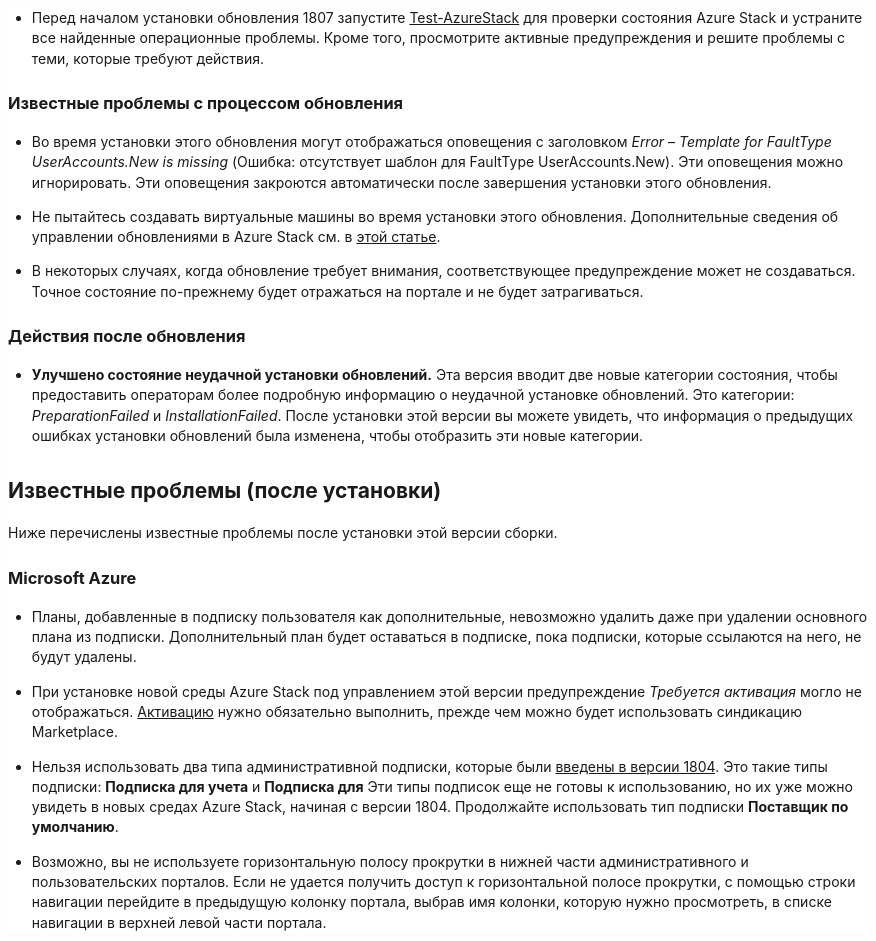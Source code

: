 
- Перед началом установки обновления 1807 запустите [Test-AzureStack](azure-stack-diagnostic-test.md) для проверки состояния Azure Stack и устраните все найденные операционные проблемы. Кроме того, просмотрите активные предупреждения и решите проблемы с теми, которые требуют действия.

### <a name="known-issues-with-the-update-process"></a>Известные проблемы с процессом обновления

-  Во время установки этого обновления могут отображаться оповещения с заголовком *Error – Template for FaultType UserAccounts.New is missing* (Ошибка: отсутствует шаблон для FaultType UserAccounts.New).  Эти оповещения можно игнорировать. Эти оповещения закроются автоматически после завершения установки этого обновления.

-  Не пытайтесь создавать виртуальные машины во время установки этого обновления. Дополнительные сведения об управлении обновлениями в Azure Stack см. в [этой статье](azure-stack-updates.md#plan-for-updates).

-  В некоторых случаях, когда обновление требует внимания, соответствующее предупреждение может не создаваться. Точное состояние по-прежнему будет отражаться на портале и не будет затрагиваться.

### <a name="post-update-steps"></a>Действия после обновления

-  **Улучшено состояние неудачной установки обновлений.** Эта версия вводит две новые категории состояния, чтобы предоставить операторам более подробную информацию о неудачной установке обновлений. Это категории: *PreparationFailed* и *InstallationFailed*. После установки этой версии вы можете увидеть, что информация о предыдущих ошибках установки обновлений была изменена, чтобы отобразить эти новые категории. 





## <a name="known-issues-post-installation"></a>Известные проблемы (после установки)

Ниже перечислены известные проблемы после установки этой версии сборки.

### <a name="portal"></a>Microsoft Azure
-  Планы, добавленные в подписку пользователя как дополнительные, невозможно удалить даже при удалении основного плана из подписки. Дополнительный план будет оставаться в подписке, пока подписки, которые ссылаются на него, не будут удалены. 

-  При установке новой среды Azure Stack под управлением этой версии предупреждение *Требуется активация* могло не отображаться. [Активацию](azure-stack-registration.md) нужно обязательно выполнить, прежде чем можно будет использовать синдикацию Мarketplace.  

-  Нельзя использовать два типа административной подписки, которые были [введены в версии 1804](azure-stack-update-1804.md#new-features). Это такие типы подписки: **Подписка для учета** и **Подписка для** Эти типы подписок еще не готовы к использованию, но их уже можно увидеть в новых средах Azure Stack, начиная с версии 1804. Продолжайте использовать тип подписки **Поставщик по умолчанию**.

-  Возможно, вы не используете горизонтальную полосу прокрутки в нижней части административного и пользовательских порталов. Если не удается получить доступ к горизонтальной полосе прокрутки, с помощью строки навигации перейдите в предыдущую колонку портала, выбрав имя колонки, которую нужно просмотреть, в списке навигации в верхней левой части портала.
